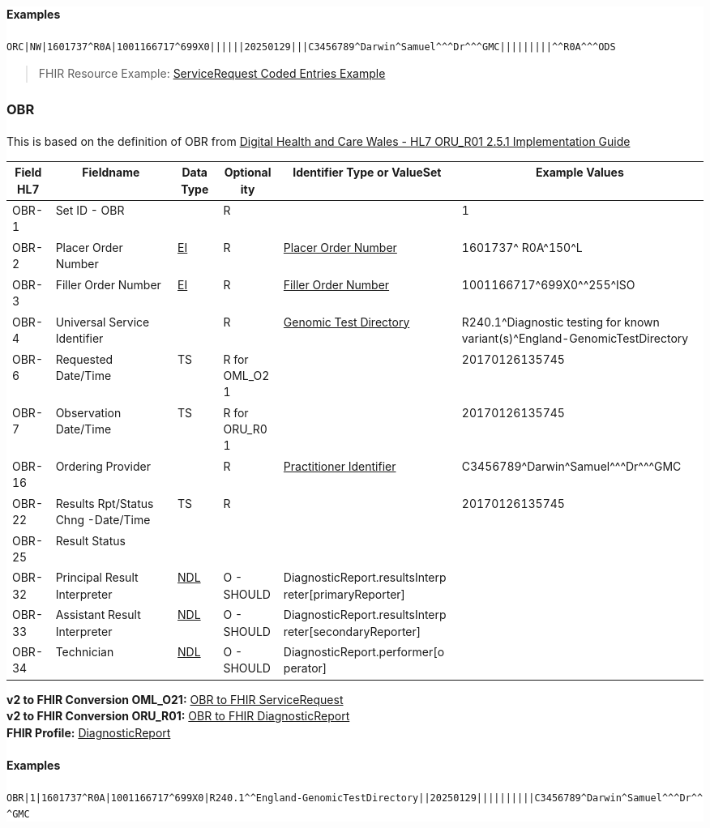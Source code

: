 #### Examples

```
ORC|NW|1601737^R0A|1001166717^699X0||||||20250129|||C3456789^Darwin^Samuel^^^Dr^^^GMC|||||||||^^R0A^^^ODS
```

> FHIR Resource Example: [ServiceRequest Coded Entries Example](ServiceRequest-ServiceRequestGenomicsOrderCodedEntries.html)

### OBR 

This is based on the definition of OBR from [Digital Health and Care Wales - HL7 ORU_R01 2.5.1 Implementation Guide](DHCW-HL7-v2-5-1-ORUR01-Specification.pdf)

| Field HL7 | Fieldname                          | Data Type   | Optionality   | Identifier Type or ValueSet                                                | Example Values                                                              |
|-----------|------------------------------------|-------------|---------------|----------------------------------------------------------------------------|-----------------------------------------------------------------------------|
| OBR-1     | Set ID - OBR                       |             | R             |                                                                            | 1                                                                           |
| OBR-2     | Placer Order Number                | [EI](#ei)   | R             | [Placer Order Number](StructureDefinition-PlacerOrderNumber.html)          | 1601737^ R0A^150^L                                                          |
| OBR-3     | Filler Order Number                | [EI](#ei)   | R             | [Filler Order Number](StructureDefinition-FillerOrderNumber.html)          | 1001166717^699X0^^255^ISO                                                   |
| OBR-4     | Universal Service Identifier       |             | R             | [Genomic Test Directory](ValueSet-genomic-test-directory.html)             | R240.1^Diagnostic testing for known variant(s)^England-GenomicTestDirectory |
| OBR-6     | Requested Date/Time                | TS          | R for OML_O21 |                                                                            | 20170126135745                                                              |
| OBR-7     | Observation Date/Time              | TS          | R for ORU_R01 |                                                                            | 20170126135745                                                              |
| OBR-16    | Ordering Provider                  |             | R             | [Practitioner Identifier](StructureDefinition-PractitionerIdentifier.html) | C3456789^Darwin^Samuel^^^Dr^^^GMC                                           |
| OBR-22    | Results Rpt/Status Chng -Date/Time | TS          | R             |                                                                            | 20170126135745                                                              |
| OBR-25    | Result Status                      |             |               |                                                                            | |
| OBR-32    | Principal Result Interpreter       | [NDL](#ndl) | O - SHOULD    | DiagnosticReport.resultsInterpreter[primaryReporter]                       |                                                                             |
| OBR-33    | Assistant Result Interpreter       | [NDL](#ndl) | O - SHOULD    | DiagnosticReport.resultsInterpreter[secondaryReporter]                     |                                                                             |
| OBR-34    | Technician                         | [NDL](#ndl) | O - SHOULD    | DiagnosticReport.performer[operator]                                       |                                                                             |                                                                             |


<div class="alert alert-info" role="alert">
<b>v2 to FHIR Conversion OML_O21:</b> <a href="https://build.fhir.org/ig/HL7/v2-to-fhir/ConceptMap-segment-obr-to-servicerequest.html" _target="_blank">OBR to FHIR ServiceRequest</a> 
<br/>
<b>v2 to FHIR Conversion ORU_R01:</b> <a href="https://build.fhir.org/ig/HL7/v2-to-fhir/ConceptMap-segment-obr-to-diagnosticreport.html" _target="_blank">OBR to FHIR DiagnosticReport</a> 
<br/>
<b>FHIR Profile:</b> <a href="StructureDefinition-DiagnosticReport.html" _target="_blank">DiagnosticReport</a> 
</div>

#### Examples

```
OBR|1|1601737^R0A|1001166717^699X0|R240.1^^England-GenomicTestDirectory||20250129||||||||||C3456789^Darwin^Samuel^^^Dr^^^GMC
```
